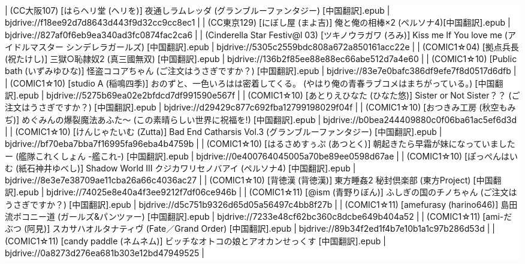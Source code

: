 | (CC大阪107) [はらヘリ堂 (ヘリを)] 夜通しラムレッダ (グランブルーファンタジー) [中国翻訳].epub | bjdrive://f18ee92d7d8643d443f9d32cc9cc8ec1 |
| (CC東京129) [にぼし屋 (まよ吉)] 俺と俺の相棒×2 (ペルソナ4)[中国翻訳].epub | bjdrive://827af0f6eb9ea340ad3fc0874fac2ca6 |
| (Cinderella Star Festiv@l 03) [ツキノウラガワ (ろみ)] Kiss me If You love me (アイドルマスター シンデレラガールズ) [中国翻訳].epub | bjdrive://5305c2559bdc808a672a850161acc22e |
| (COMIC1☆04) [拠点兵長 (祝たけし)] 三獄○恥隷奴2 (真三國無双) [中国翻訳].epub | bjdrive://136b2f85ee88e88ec66abe512d7a4e60 |
| (COMIC1☆10) [Public bath (いずみゆひな)] 怪盗ココアちゃん (ご注文はうさぎですか？) [中国翻訳].epub | bjdrive://83e7e0bafc386df9efe7f8d0517d6dfb |
| (COMIC1☆10) [studio A (稲鳴四季)] おのずと、一色いろはは密着してくる。 (やはり俺の青春ラブコメはまちがっている。) [中国翻訳].epub | bjdrive://5275b69ea02e2bfdcd7df991590e567f |
| (COMIC1☆10) [あとりえひなた (ひなた悠)] Sister or Not Sister？？ (ご注文はうさぎですか？) [中国翻訳].epub | bjdrive://d29429c877c692fba12799198029f04f |
| (COMIC1☆10) [おつきみ工房 (秋空もみぢ)] めぐみんの爆裂魔法あふた～ (この素晴らしい世界に祝福を!) [中国翻訳].epub | bjdrive://b0bea244409880c0f06ba61ac5ef6d3d |
| (COMIC1☆10) [けんじゃたいむ (Zutta)] Bad End Catharsis Vol.3 (グランブルーファンタジー) [中国翻訳].epub | bjdrive://bf70eba7bba7f16995fa96eba4b4759b |
| (COMIC1☆10) [はるさめすぅぷ (あつとく)] 朝起きたら早霜が妹になっていましたー (艦隊これくしょん -艦これ-) [中国翻訳].epub | bjdrive://0e400764045005a70be89ee0598d67ae |
| (COMIC1☆10) [ぽっぺんはいむ (紙石神井ゆべし)] Shadow World III クジカワリセノバアイ (ペルソナ4) [中国翻訳].epub | bjdrive://8e3e7e38709ae11cba26a66c4036ac27 |
| (COMIC1☆10) [背徳漢 (背徳漢)] 東方睡姦2 秘封倶楽部 (東方Project) [中国翻訳].epub | bjdrive://74025e8e40a4f3ee9212f7df06ce946b |
| (COMIC1☆11) [@ism (青野りぼん)] ふしぎの国のチノちゃん (ご注文はうさぎですか？) [中国翻訳].epub | bjdrive://d5c751b9326d65d05a56497c4bb8f27b |
| (COMIC1☆11) [amefurasy (harino646)] 島田流ボコニー道 (ガールズ&パンツァー) [中国翻訳].epub | bjdrive://7233e48cf62bc360c8dcbe649b404a52 |
| (COMIC1☆11) [ami-だぶつ (阿見)] スカサハオルタナティヴ (Fate／Grand Order) [中国翻訳].epub | bjdrive://89b34f2ed1f4b7e10b1a1c97b286d53d |
| (COMIC1☆11) [candy paddle (ネムネム)] ビッチなオトコの娘とアオカンせっくす [中国翻訳].epub | bjdrive://0a8273d276ea681b303e12bd47949525 |
